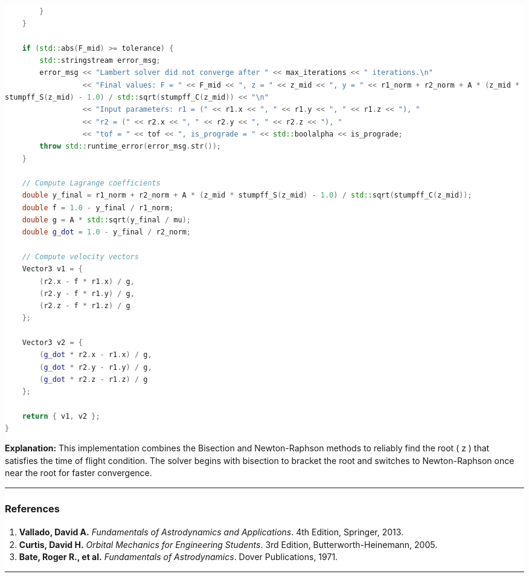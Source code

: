 ```cpp
        }
    }

    if (std::abs(F_mid) >= tolerance) {
        std::stringstream error_msg;
        error_msg << "Lambert solver did not converge after " << max_iterations << " iterations.\n"
                  << "Final values: F = " << F_mid << ", z = " << z_mid << ", y = " << r1_norm + r2_norm + A * (z_mid * stumpff_S(z_mid) - 1.0) / std::sqrt(stumpff_C(z_mid)) << "\n"
                  << "Input parameters: r1 = (" << r1.x << ", " << r1.y << ", " << r1.z << "), "
                  << "r2 = (" << r2.x << ", " << r2.y << ", " << r2.z << "), "
                  << "tof = " << tof << ", is_prograde = " << std::boolalpha << is_prograde;
        throw std::runtime_error(error_msg.str());
    }

    // Compute Lagrange coefficients
    double y_final = r1_norm + r2_norm + A * (z_mid * stumpff_S(z_mid) - 1.0) / std::sqrt(stumpff_C(z_mid));
    double f = 1.0 - y_final / r1_norm;
    double g = A * std::sqrt(y_final / mu);
    double g_dot = 1.0 - y_final / r2_norm;

    // Compute velocity vectors
    Vector3 v1 = {
        (r2.x - f * r1.x) / g,
        (r2.y - f * r1.y) / g,
        (r2.z - f * r1.z) / g
    };

    Vector3 v2 = {
        (g_dot * r2.x - r1.x) / g,
        (g_dot * r2.y - r1.y) / g,
        (g_dot * r2.z - r1.z) / g
    };

    return { v1, v2 };
}
```

**Explanation:**
This implementation combines the Bisection and Newton-Raphson methods to reliably find the root \( z \) that satisfies the time of flight condition. The solver begins with bisection to bracket the root and switches to Newton-Raphson once near the root for faster convergence.

---

### **References**

1. **Vallado, David A.** *Fundamentals of Astrodynamics and Applications*. 4th Edition, Springer, 2013.
2. **Curtis, David H.** *Orbital Mechanics for Engineering Students*. 3rd Edition, Butterworth-Heinemann, 2005.
3. **Bate, Roger R., et al.** *Fundamentals of Astrodynamics*. Dover Publications, 1971.

---